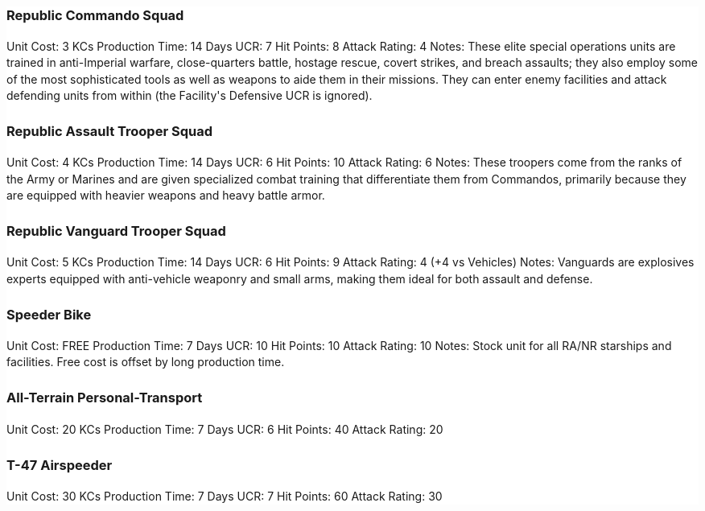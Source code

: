 ### Republic Commando Squad
Unit Cost: 3 KCs
Production Time: 14 Days
UCR: 7
Hit Points: 8
Attack Rating: 4
Notes: These elite special operations units are trained in anti-Imperial warfare, close-quarters battle, hostage rescue, covert strikes, and breach assaults; they also employ some of the most sophisticated tools as well as weapons to aide them in their missions. They can enter enemy facilities and attack defending units from within (the Facility's Defensive UCR is ignored).


### Republic Assault Trooper Squad
Unit Cost: 4 KCs
Production Time: 14 Days
UCR: 6
Hit Points: 10
Attack Rating: 6
Notes: These troopers come from the ranks of the Army or Marines and are given specialized combat training that differentiate them from Commandos, primarily because they are equipped with heavier weapons and heavy battle armor.

### Republic Vanguard Trooper Squad
Unit Cost: 5 KCs
Production Time: 14 Days
UCR: 6
Hit Points: 9
Attack Rating: 4 (+4 vs Vehicles)
Notes: Vanguards are explosives experts equipped with anti-vehicle weaponry and small arms, making them ideal for both assault and defense.

### Speeder Bike
Unit Cost: FREE
Production Time: 7 Days
UCR: 10
Hit Points: 10
Attack Rating: 10
Notes: Stock unit for all RA/NR starships and facilities. Free cost is offset by long production time.

### All-Terrain Personal-Transport
Unit Cost: 20 KCs
Production Time: 7 Days
UCR: 6
Hit Points: 40
Attack Rating: 20

### T-47 Airspeeder
Unit Cost: 30 KCs
Production Time: 7 Days
UCR: 7
Hit Points: 60
Attack Rating: 30
